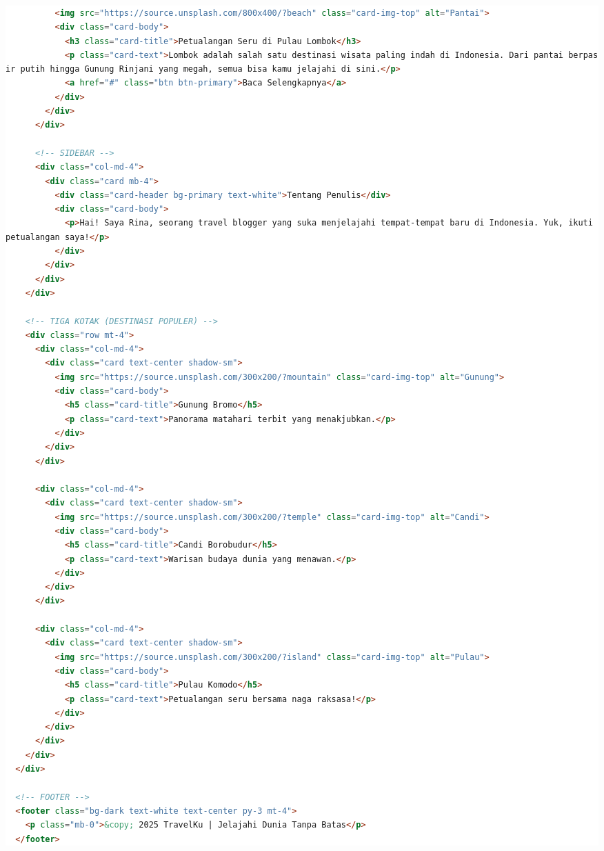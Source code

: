 ``` html
          <img src="https://source.unsplash.com/800x400/?beach" class="card-img-top" alt="Pantai">
          <div class="card-body">
            <h3 class="card-title">Petualangan Seru di Pulau Lombok</h3>
            <p class="card-text">Lombok adalah salah satu destinasi wisata paling indah di Indonesia. Dari pantai berpasir putih hingga Gunung Rinjani yang megah, semua bisa kamu jelajahi di sini.</p>
            <a href="#" class="btn btn-primary">Baca Selengkapnya</a>
          </div>
        </div>
      </div>

      <!-- SIDEBAR -->
      <div class="col-md-4">
        <div class="card mb-4">
          <div class="card-header bg-primary text-white">Tentang Penulis</div>
          <div class="card-body">
            <p>Hai! Saya Rina, seorang travel blogger yang suka menjelajahi tempat-tempat baru di Indonesia. Yuk, ikuti petualangan saya!</p>
          </div>
        </div>
      </div>
    </div>

    <!-- TIGA KOTAK (DESTINASI POPULER) -->
    <div class="row mt-4">
      <div class="col-md-4">
        <div class="card text-center shadow-sm">
          <img src="https://source.unsplash.com/300x200/?mountain" class="card-img-top" alt="Gunung">
          <div class="card-body">
            <h5 class="card-title">Gunung Bromo</h5>
            <p class="card-text">Panorama matahari terbit yang menakjubkan.</p>
          </div>
        </div>
      </div>

      <div class="col-md-4">
        <div class="card text-center shadow-sm">
          <img src="https://source.unsplash.com/300x200/?temple" class="card-img-top" alt="Candi">
          <div class="card-body">
            <h5 class="card-title">Candi Borobudur</h5>
            <p class="card-text">Warisan budaya dunia yang menawan.</p>
          </div>
        </div>
      </div>

      <div class="col-md-4">
        <div class="card text-center shadow-sm">
          <img src="https://source.unsplash.com/300x200/?island" class="card-img-top" alt="Pulau">
          <div class="card-body">
            <h5 class="card-title">Pulau Komodo</h5>
            <p class="card-text">Petualangan seru bersama naga raksasa!</p>
          </div>
        </div>
      </div>
    </div>
  </div>

  <!-- FOOTER -->
  <footer class="bg-dark text-white text-center py-3 mt-4">
    <p class="mb-0">&copy; 2025 TravelKu | Jelajahi Dunia Tanpa Batas</p>
  </footer>

```